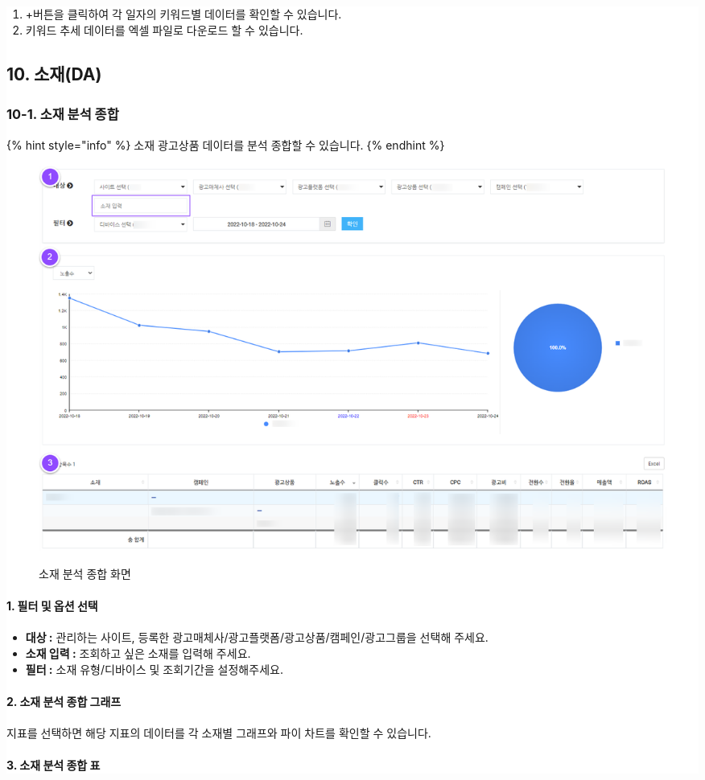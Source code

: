 1. \+버튼을 클릭하여 각 일자의 키워드별 데이터를 확인할 수 있습니다.&#x20;
2. 키워드 추세 데이터를 엑셀 파일로 다운로드 할 수 있습니다.



## 10. 소재(DA)

### 10-1. 소재 분석 종합&#x20;

{% hint style="info" %}
소재 광고상품 데이터를 분석 종합할 수 있습니다.
{% endhint %}

<figure><img src="../.gitbook/assets/YEJI-Solution (64).png" alt=""><figcaption><p>소재 분석 종합 화면</p></figcaption></figure>

#### 1. 필터 및 옵션 선택

* **대상 :** 관리하는 사이트, 등록한 광고매체사/광고플랫폼/광고상품/캠페인/광고그룹을 선택해 주세요.&#x20;
* **소재 입력 :** 조회하고 싶은 소재를 입력해 주세요.
* **필터 :** 소재 유형/디바이스 및 조회기간을 설정해주세요.

#### 2. 소재 분석 종합 그래프

지표를 선택하면 해당 지표의 데이터를 각 소재별 그래프와 파이 차트를 확인할 수 있습니다.

#### 3. 소재 분석 종합 표
